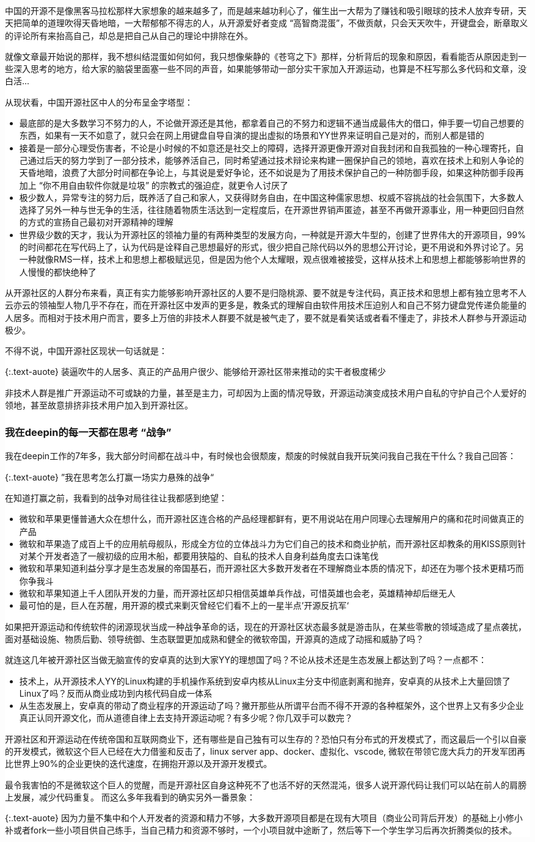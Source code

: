 中国的开源不是像黑客马拉松那样大家想象的越来越多了，而是越来越功利心了，催生出一大帮为了赚钱和吸引眼球的技术人放弃专研，天天把简单的道理吹得天昏地暗，一大帮郁郁不得志的人，从开源爱好者变成 “高智商混蛋”，不做贡献，只会天天吹牛，开键盘会，断章取义的评论所有来抬高自己，却总是把自己从自己的理论中排除在外。

就像文章最开始说的那样，我不想纠结混蛋如何如何，我只想像柴静的《苍穹之下》那样，分析背后的现象和原因，看看能否从原因走到一些深入思考的地方，给大家的脑袋里面塞一些不同的声音，如果能够带动一部分实干家加入开源运动，也算是不枉写那么多代码和文章，没白活...

从现状看，中国开源社区中人的分布呈金字塔型：
* 最底部的是大多数学习不努力的人，不论做开源还是其他，都拿着自己的不努力和逻辑不通当成最伟大的借口，伸手要一切自己想要的东西，如果有一天不如意了，就只会在网上用键盘自导自演的提出虚拟的场景和YY世界来证明自己是对的，而别人都是错的
* 接着是一部分心理受伤害者，不论是小时候的不如意还是社交上的障碍，选择开源更像开源对自我封闭和自我孤独的一种心理寄托，自己通过后天的努力学到了一部分技术，能够养活自己，同时希望通过技术辩论来构建一圈保护自己的领地，喜欢在技术上和别人争论的天昏地暗，浪费了大部分时间都在争论上，与其说是爱好争论，还不如说是为了用技术保护自己的一种防御手段，如果这种防御手段再加上 “你不用自由软件你就是垃圾” 的宗教式的强迫症，就更令人讨厌了
* 极少数人，异常专注的努力后，既养活了自己和家人，又获得财务自由，在中国这种儒家思想、权威不容挑战的社会氛围下，大多数人选择了另外一种与世无争的生活，往往随着物质生活达到一定程度后，在开源世界销声匿迹，甚至不再做开源事业，用一种更回归自然的方式的宣扬自己最初对开源精神的理解
* 世界级少数的天才，我认为开源社区的领袖力量的有两种类型的发展方向，一种就是开源大牛型的，创建了世界伟大的开源项目，99%的时间都花在写代码上了，认为代码是诠释自己思想最好的形式，很少把自己除代码以外的思想公开讨论，更不用说和外界讨论了。另一种就像RMS一样，技术上和思想上都极赋远见，但是因为他个人太耀眼，观点很难被接受，这样从技术上和思想上都能够影响世界的人慢慢的都快绝种了

从开源社区的人群分布来看，真正有实力能够影响开源社区的人要不是归隐桃源、要不就是专注代码，真正技术和思想上都有独立思考不人云亦云的领袖型人物几乎不存在，而在开源社区中发声的更多是，教条式的理解自由软件用技术压迫别人和自己不努力键盘党传递负能量的人居多。而相对于技术用户而言，要多上万倍的非技术人群要不就是被气走了，要不就是看笑话或者看不懂走了，非技术人群参与开源运动极少。

不得不说，中国开源社区现状一句话就是：

{:.text-auote}
装逼吹牛的人居多、真正的产品用户很少、能够给开源社区带来推动的实干者极度稀少

非技术人群是推广开源运动不可或缺的力量，甚至是主力，可却因为上面的情况导致，开源运动演变成技术用户自私的守护自己个人爱好的领地，甚至故意排挤非技术用户加入到开源社区。

### 我在deepin的每一天都在思考 “战争”
我在deepin工作的7年多，我大部分时间都在战斗中，有时候也会很颓废，颓废的时候就自我开玩笑问我自己我在干什么？我自己回答：

{:.text-auote}
”我在思考怎么打赢一场实力悬殊的战争“

在知道打赢之前，我看到的战争对局往往让我都感到绝望：
* 微软和苹果更懂普通大众在想什么，而开源社区连合格的产品经理都鲜有，更不用说站在用户同理心去理解用户的痛和花时间做真正的产品
* 微软和苹果造了成百上千的应用航母舰队，形成全方位的立体战斗力为它们自己的技术和商业护航，而开源社区却教条的用KISS原则针对某个开发者造了一艘初级的应用木船，都要用狭隘的、自私的技术人自身利益角度去口诛笔伐
* 微软和苹果知道利益分享才是生态发展的帝国基石，而开源社区大多数开发者在不理解商业本质的情况下，却还在为哪个技术更精巧而你争我斗
* 微软和苹果知道上千人团队开发的力量，而开源社区却只相信英雄单兵作战，可惜英雄也会老，英雄精神却后继无人
* 最可怕的是，巨人在苏醒，用开源的模式来剿灭曾经它们看不上的一星半点’开源反抗军‘

如果把开源运动和传统软件的闭源现状当成一种战争革命的话，现在的开源社区状态最多就是游击队，在某些零散的领域造成了星点袭扰，面对基础设施、物质后勤、领导统御、生态联盟更加成熟和健全的微软帝国，开源真的造成了动摇和威胁了吗？

就连这几年被开源社区当做无脑宣传的安卓真的达到大家YY的理想国了吗？不论从技术还是生态发展上都达到了吗？一点都不：
* 技术上，从开源技术人YY的Linux构建的手机操作系统到安卓内核从Linux主分支中彻底剥离和抛弃，安卓真的从技术上大量回馈了Linux了吗？反而从商业成功到内核代码自成一体系
* 从生态发展上，安卓真的带动了商业程序的开源运动了吗？撇开那些从所谓平台而不得不开源的各种框架外，这个世界上又有多少企业真正认同开源文化，而从道德自律上去支持开源运动呢？有多少呢？你几双手可以数完？

开源社区和开源运动在传统帝国和互联网商业下，还有哪些是自己独有可以生存的？恐怕只有分布式的开发模式了，而这最后一个引以自豪的开发模式，微软这个巨人已经在大力借鉴和反击了，linux server app、docker、虚拟化、vscode, 微软在带领它庞大兵力的开发军团再比世界上90%的企业更快的迭代速度，在拥抱开源以及开源开发模式。

最令我害怕的不是微软这个巨人的觉醒，而是开源社区自身这种死不了也活不好的天然混沌，很多人说开源代码让我们可以站在前人的肩膀上发展，减少代码重复。
而这么多年我看到的确实另外一番景象：

{:.text-auote}
因为力量不集中和个人开发者的资源和精力不够，大多数开源项目都是在现有大项目（商业公司背后开发）的基础上小修小补或者fork一些小项目供自己练手，当自己精力和资源不够时，一个小项目就中途断了，然后等下一个学生学习后再次折腾类似的技术。
